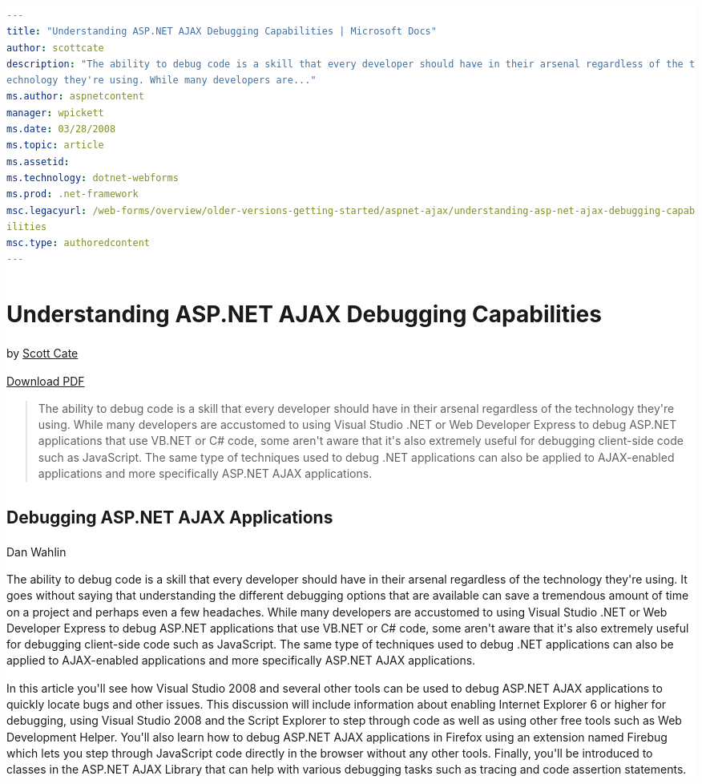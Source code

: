 ```yaml
---
title: "Understanding ASP.NET AJAX Debugging Capabilities | Microsoft Docs"
author: scottcate
description: "The ability to debug code is a skill that every developer should have in their arsenal regardless of the technology they're using. While many developers are..."
ms.author: aspnetcontent
manager: wpickett
ms.date: 03/28/2008
ms.topic: article
ms.assetid: 
ms.technology: dotnet-webforms
ms.prod: .net-framework
msc.legacyurl: /web-forms/overview/older-versions-getting-started/aspnet-ajax/understanding-asp-net-ajax-debugging-capabilities
msc.type: authoredcontent
---
```

Understanding ASP.NET AJAX Debugging Capabilities
====================
by [Scott Cate](https://github.com/scottcate)

[Download PDF](http://download.microsoft.com/download/C/1/9/C19A3451-1D14-477C-B703-54EF22E197EE/AJAX_tutorial06_Debugging_MS_Ajax_Applications_cs.pdf)

> The ability to debug code is a skill that every developer should have in their arsenal regardless of the technology they're using. While many developers are accustomed to using Visual Studio .NET or Web Developer Express to debug ASP.NET applications that use VB.NET or C# code, some aren't aware that it's also extremely useful for debugging client-side code such as JavaScript. The same type of techniques used to debug .NET applications can also be applied to AJAX-enabled applications and more specifically ASP.NET AJAX applications.


## Debugging ASP.NET AJAX Applications

Dan Wahlin

The ability to debug code is a skill that every developer should have in their arsenal regardless of the technology they're using. It goes without saying that understanding the different debugging options that are available can save a tremendous amount of time on a project and perhaps even a few headaches. While many developers are accustomed to using Visual Studio .NET or Web Developer Express to debug ASP.NET applications that use VB.NET or C# code, some aren't aware that it's also extremely useful for debugging client-side code such as JavaScript. The same type of techniques used to debug .NET applications can also be applied to AJAX-enabled applications and more specifically ASP.NET AJAX applications.

In this article you'll see how Visual Studio 2008 and several other tools can be used to debug ASP.NET AJAX applications to quickly locate bugs and other issues. This discussion will include information about enabling Internet Explorer 6 or higher for debugging, using Visual Studio 2008 and the Script Explorer to step through code as well as using other free tools such as Web Development Helper. You'll also learn how to debug ASP.NET AJAX applications in Firefox using an extension named Firebug which lets you step through JavaScript code directly in the browser without any other tools. Finally, you'll be introduced to classes in the ASP.NET AJAX Library that can help with various debugging tasks such as tracing and code assertion statements.
